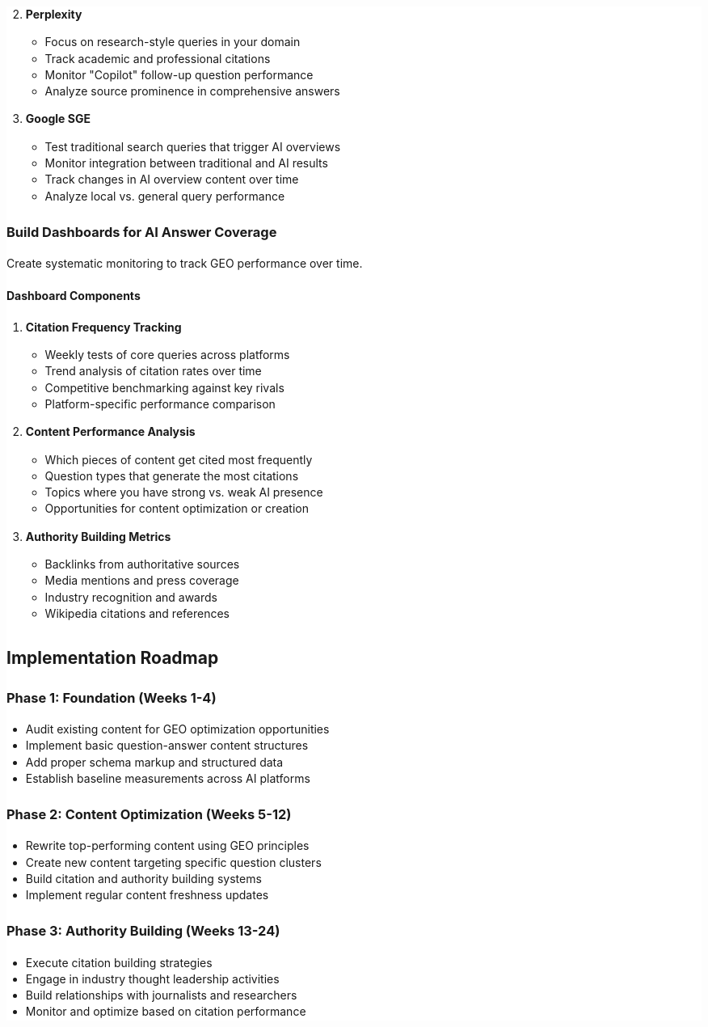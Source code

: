 2. **Perplexity**
   - Focus on research-style queries in your domain
   - Track academic and professional citations
   - Monitor "Copilot" follow-up question performance
   - Analyze source prominence in comprehensive answers

3. **Google SGE**
   - Test traditional search queries that trigger AI overviews
   - Monitor integration between traditional and AI results
   - Track changes in AI overview content over time
   - Analyze local vs. general query performance

### Build Dashboards for AI Answer Coverage

Create systematic monitoring to track GEO performance over time.

#### Dashboard Components

1. **Citation Frequency Tracking**
   - Weekly tests of core queries across platforms
   - Trend analysis of citation rates over time
   - Competitive benchmarking against key rivals
   - Platform-specific performance comparison

2. **Content Performance Analysis**
   - Which pieces of content get cited most frequently
   - Question types that generate the most citations  
   - Topics where you have strong vs. weak AI presence
   - Opportunities for content optimization or creation

3. **Authority Building Metrics**
   - Backlinks from authoritative sources
   - Media mentions and press coverage
   - Industry recognition and awards
   - Wikipedia citations and references

## Implementation Roadmap

### Phase 1: Foundation (Weeks 1-4)
- Audit existing content for GEO optimization opportunities
- Implement basic question-answer content structures  
- Add proper schema markup and structured data
- Establish baseline measurements across AI platforms

### Phase 2: Content Optimization (Weeks 5-12)
- Rewrite top-performing content using GEO principles
- Create new content targeting specific question clusters
- Build citation and authority building systems
- Implement regular content freshness updates

### Phase 3: Authority Building (Weeks 13-24)
- Execute citation building strategies
- Engage in industry thought leadership activities
- Build relationships with journalists and researchers
- Monitor and optimize based on citation performance
